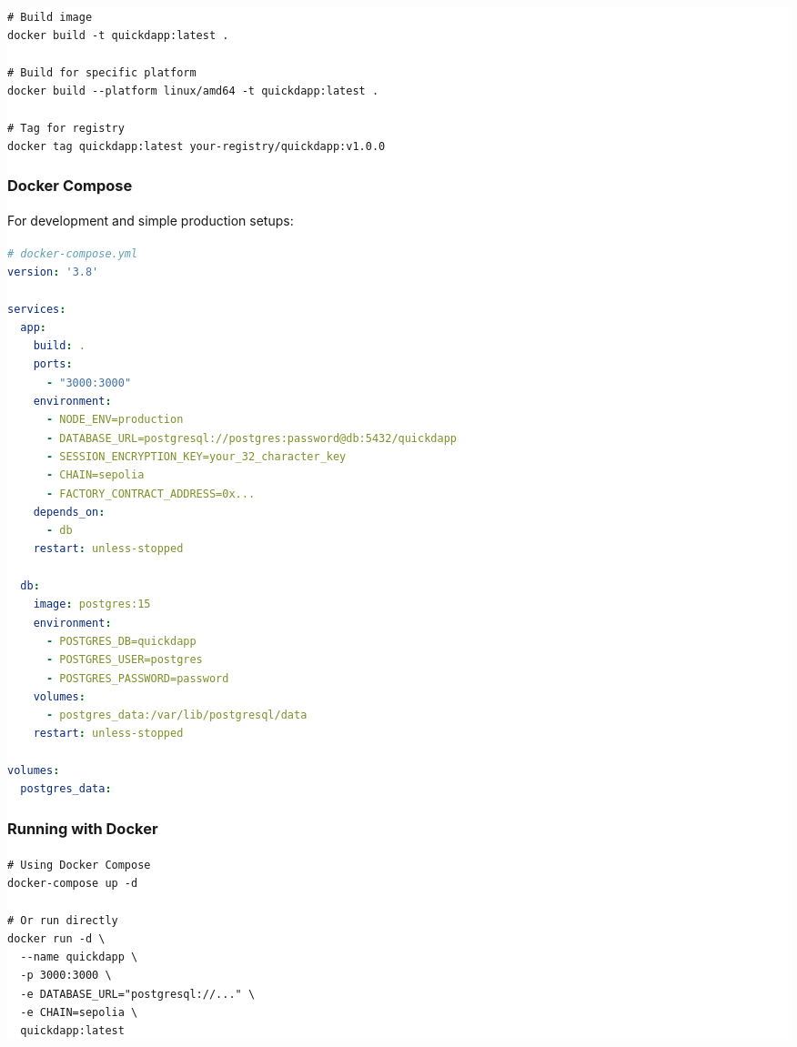 ```shell
# Build image
docker build -t quickdapp:latest .

# Build for specific platform
docker build --platform linux/amd64 -t quickdapp:latest .

# Tag for registry
docker tag quickdapp:latest your-registry/quickdapp:v1.0.0
```

### Docker Compose

For development and simple production setups:

```yaml
# docker-compose.yml
version: '3.8'

services:
  app:
    build: .
    ports:
      - "3000:3000"
    environment:
      - NODE_ENV=production
      - DATABASE_URL=postgresql://postgres:password@db:5432/quickdapp
      - SESSION_ENCRYPTION_KEY=your_32_character_key
      - CHAIN=sepolia
      - FACTORY_CONTRACT_ADDRESS=0x...
    depends_on:
      - db
    restart: unless-stopped

  db:
    image: postgres:15
    environment:
      - POSTGRES_DB=quickdapp
      - POSTGRES_USER=postgres
      - POSTGRES_PASSWORD=password
    volumes:
      - postgres_data:/var/lib/postgresql/data
    restart: unless-stopped

volumes:
  postgres_data:
```

### Running with Docker

```shell
# Using Docker Compose
docker-compose up -d

# Or run directly
docker run -d \
  --name quickdapp \
  -p 3000:3000 \
  -e DATABASE_URL="postgresql://..." \
  -e CHAIN=sepolia \
  quickdapp:latest
```
